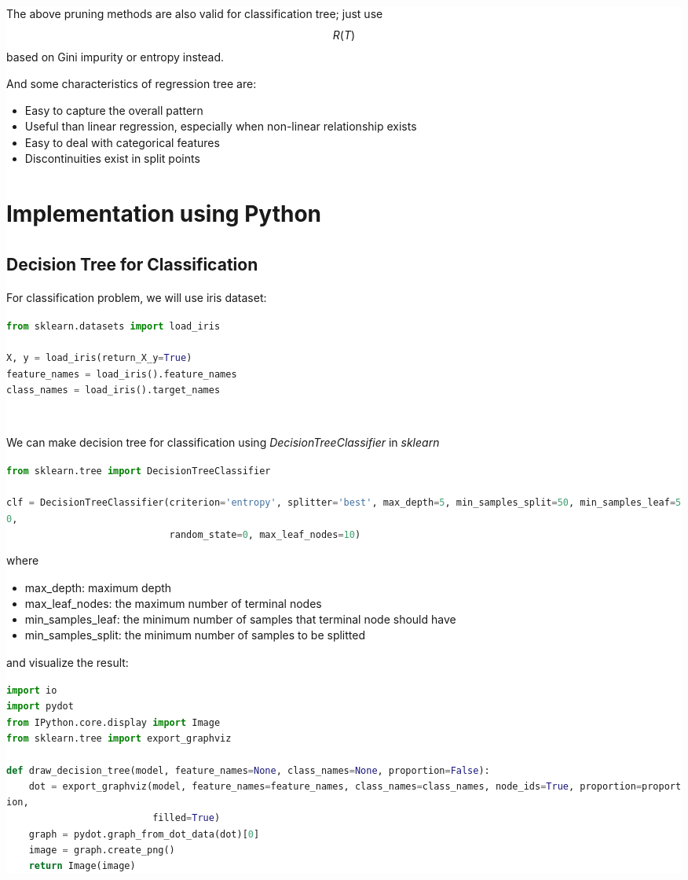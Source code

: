 The above pruning methods are also valid for classification tree; just use 
$$
R(T)
$$
 based on Gini impurity or entropy instead.

And some characteristics of regression tree are:

- Easy to capture the overall pattern
- Useful than linear regression, especially when non-linear relationship exists
- Easy to deal with categorical features
- Discontinuities exist in split points





# Implementation using Python

## Decision Tree for Classification

For classification problem, we will use iris dataset: 

~~~python
from sklearn.datasets import load_iris

X, y = load_iris(return_X_y=True)
feature_names = load_iris().feature_names
class_names = load_iris().target_names
~~~

<br>

We can make decision tree for classification using *DecisionTreeClassifier* in *sklearn*

~~~python
from sklearn.tree import DecisionTreeClassifier

clf = DecisionTreeClassifier(criterion='entropy', splitter='best', max_depth=5, min_samples_split=50, min_samples_leaf=50, 
                             random_state=0, max_leaf_nodes=10)
~~~

where 

- max_depth: maximum depth
- max_leaf_nodes: the maximum number of terminal nodes
- min_samples_leaf: the minimum number of samples that terminal node should have
- min_samples_split: the minimum number of samples to be splitted



and visualize the result:

~~~python
import io
import pydot
from IPython.core.display import Image 
from sklearn.tree import export_graphviz

def draw_decision_tree(model, feature_names=None, class_names=None, proportion=False):
    dot = export_graphviz(model, feature_names=feature_names, class_names=class_names, node_ids=True, proportion=proportion,
                          filled=True)
    graph = pydot.graph_from_dot_data(dot)[0]
    image = graph.create_png()
    return Image(image)
~~~
